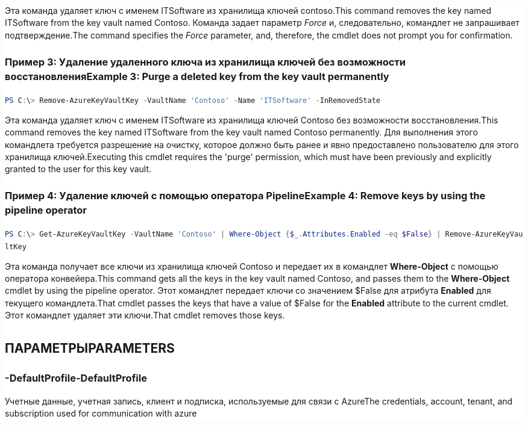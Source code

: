 <span data-ttu-id="2e229-115">Эта команда удаляет ключ с именем ITSoftware из хранилища ключей contoso.</span><span class="sxs-lookup"><span data-stu-id="2e229-115">This command removes the key named ITSoftware from the key vault named Contoso.</span></span>
<span data-ttu-id="2e229-116">Команда задает параметр *Force* и, следовательно, командлет не запрашивает подтверждение.</span><span class="sxs-lookup"><span data-stu-id="2e229-116">The command specifies the *Force* parameter, and, therefore, the cmdlet does not prompt you for confirmation.</span></span>

### <span data-ttu-id="2e229-117">Пример 3: Удаление удаленного ключа из хранилища ключей без возможности восстановления</span><span class="sxs-lookup"><span data-stu-id="2e229-117">Example 3: Purge a deleted key from the key vault permanently</span></span>
```powershell
PS C:\> Remove-AzureKeyVaultKey -VaultName 'Contoso' -Name 'ITSoftware' -InRemovedState
```

<span data-ttu-id="2e229-118">Эта команда удаляет ключ с именем ITSoftware из хранилища ключей Contoso без возможности восстановления.</span><span class="sxs-lookup"><span data-stu-id="2e229-118">This command removes the key named ITSoftware from the key vault named Contoso permanently.</span></span>
<span data-ttu-id="2e229-119">Для выполнения этого командлета требуется разрешение на очистку, которое должно быть ранее и явно предоставлено пользователю для этого хранилища ключей.</span><span class="sxs-lookup"><span data-stu-id="2e229-119">Executing this cmdlet requires the 'purge' permission, which must have been previously and explicitly granted to the user for this key vault.</span></span>

### <span data-ttu-id="2e229-120">Пример 4: Удаление ключей с помощью оператора Pipeline</span><span class="sxs-lookup"><span data-stu-id="2e229-120">Example 4: Remove keys by using the pipeline operator</span></span>
```powershell
PS C:\> Get-AzureKeyVaultKey -VaultName 'Contoso' | Where-Object {$_.Attributes.Enabled -eq $False} | Remove-AzureKeyVaultKey
```

<span data-ttu-id="2e229-121">Эта команда получает все ключи из хранилища ключей Contoso и передает их в командлет **Where-Object** с помощью оператора конвейера.</span><span class="sxs-lookup"><span data-stu-id="2e229-121">This command gets all the keys in the key vault named Contoso, and passes them to the **Where-Object** cmdlet by using the pipeline operator.</span></span>
<span data-ttu-id="2e229-122">Этот командлет передает ключи со значением $False для атрибута **Enabled** для текущего командлета.</span><span class="sxs-lookup"><span data-stu-id="2e229-122">That cmdlet passes the keys that have a value of $False for the **Enabled** attribute to the current cmdlet.</span></span>
<span data-ttu-id="2e229-123">Этот командлет удаляет эти ключи.</span><span class="sxs-lookup"><span data-stu-id="2e229-123">That cmdlet removes those keys.</span></span>

## <span data-ttu-id="2e229-124">ПАРАМЕТРЫ</span><span class="sxs-lookup"><span data-stu-id="2e229-124">PARAMETERS</span></span>

### <span data-ttu-id="2e229-125">-DefaultProfile</span><span class="sxs-lookup"><span data-stu-id="2e229-125">-DefaultProfile</span></span>
<span data-ttu-id="2e229-126">Учетные данные, учетная запись, клиент и подписка, используемые для связи с Azure</span><span class="sxs-lookup"><span data-stu-id="2e229-126">The credentials, account, tenant, and subscription used for communication with azure</span></span>
